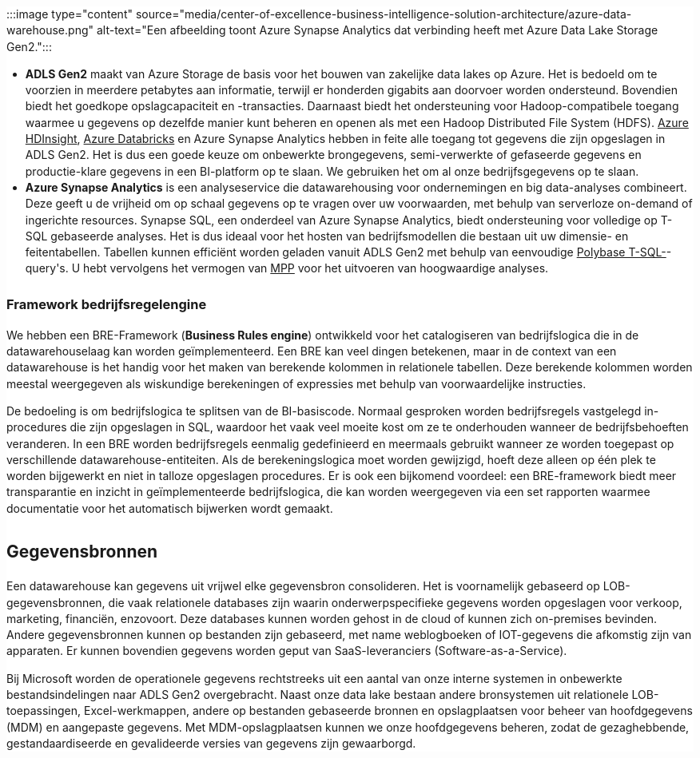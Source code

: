 :::image type="content" source="media/center-of-excellence-business-intelligence-solution-architecture/azure-data-warehouse.png" alt-text="Een afbeelding toont Azure Synapse Analytics dat verbinding heeft met Azure Data Lake Storage Gen2.":::

- **ADLS Gen2** maakt van Azure Storage de basis voor het bouwen van zakelijke data lakes op Azure. Het is bedoeld om te voorzien in meerdere petabytes aan informatie, terwijl er honderden gigabits aan doorvoer worden ondersteund. Bovendien biedt het goedkope opslagcapaciteit en -transacties. Daarnaast biedt het ondersteuning voor Hadoop-compatibele toegang waarmee u gegevens op dezelfde manier kunt beheren en openen als met een Hadoop Distributed File System (HDFS). [Azure HDInsight](/azure/hdinsight/), [Azure Databricks](/azure/azure-databricks/what-is-azure-databricks) en Azure Synapse Analytics hebben in feite alle toegang tot gegevens die zijn opgeslagen in ADLS Gen2. Het is dus een goede keuze om onbewerkte brongegevens, semi-verwerkte of gefaseerde gegevens en productie-klare gegevens in een BI-platform op te slaan. We gebruiken het om al onze bedrijfsgegevens op te slaan.
- **Azure Synapse Analytics** is een analyseservice die datawarehousing voor ondernemingen en big data-analyses combineert. Deze geeft u de vrijheid om op schaal gegevens op te vragen over uw voorwaarden, met behulp van serverloze on-demand of ingerichte resources. Synapse SQL, een onderdeel van Azure Synapse Analytics, biedt ondersteuning voor volledige op T-SQL gebaseerde analyses. Het is dus ideaal voor het hosten van bedrijfsmodellen die bestaan uit uw dimensie- en feitentabellen. Tabellen kunnen efficiënt worden geladen vanuit ADLS Gen2 met behulp van eenvoudige [Polybase T-SQL-](/sql/relational-databases/polybase/polybase-guide)-query's. U hebt vervolgens het vermogen van [MPP](/azure/synapse-analytics/sql-data-warehouse/massively-parallel-processing-mpp-architecture#synapse-sql-mpp-architecture-components) voor het uitvoeren van hoogwaardige analyses.

### <a name="business-rules-engine-framework"></a>Framework bedrijfsregelengine

We hebben een BRE-Framework (**Business Rules engine**) ontwikkeld voor het catalogiseren van bedrijfslogica die in de datawarehouselaag kan worden geïmplementeerd. Een BRE kan veel dingen betekenen, maar in de context van een datawarehouse is het handig voor het maken van berekende kolommen in relationele tabellen. Deze berekende kolommen worden meestal weergegeven als wiskundige berekeningen of expressies met behulp van voorwaardelijke instructies.

De bedoeling is om bedrijfslogica te splitsen van de BI-basiscode. Normaal gesproken worden bedrijfsregels vastgelegd in-procedures die zijn opgeslagen in SQL, waardoor het vaak veel moeite kost om ze te onderhouden wanneer de bedrijfsbehoeften veranderen. In een BRE worden bedrijfsregels eenmalig gedefinieerd en meermaals gebruikt wanneer ze worden toegepast op verschillende datawarehouse-entiteiten. Als de berekeningslogica moet worden gewijzigd, hoeft deze alleen op één plek te worden bijgewerkt en niet in talloze opgeslagen procedures. Er is ook een bijkomend voordeel: een BRE-framework biedt meer transparantie en inzicht in geïmplementeerde bedrijfslogica, die kan worden weergegeven via een set rapporten waarmee documentatie voor het automatisch bijwerken wordt gemaakt.

## <a name="data-sources"></a>Gegevensbronnen

Een datawarehouse kan gegevens uit vrijwel elke gegevensbron consolideren. Het is voornamelijk gebaseerd op LOB-gegevensbronnen, die vaak relationele databases zijn waarin onderwerpspecifieke gegevens worden opgeslagen voor verkoop, marketing, financiën, enzovoort. Deze databases kunnen worden gehost in de cloud of kunnen zich on-premises bevinden. Andere gegevensbronnen kunnen op bestanden zijn gebaseerd, met name weblogboeken of IOT-gegevens die afkomstig zijn van apparaten. Er kunnen bovendien gegevens worden geput van SaaS-leveranciers (Software-as-a-Service).

Bij Microsoft worden de operationele gegevens rechtstreeks uit een aantal van onze interne systemen in onbewerkte bestandsindelingen naar ADLS Gen2 overgebracht. Naast onze data lake bestaan andere bronsystemen uit relationele LOB-toepassingen, Excel-werkmappen, andere op bestanden gebaseerde bronnen en opslagplaatsen voor beheer van hoofdgegevens (MDM) en aangepaste gegevens. Met MDM-opslagplaatsen kunnen we onze hoofdgegevens beheren, zodat de gezaghebbende, gestandaardiseerde en gevalideerde versies van gegevens zijn gewaarborgd.
